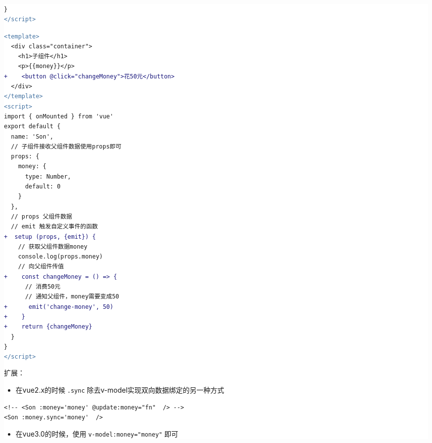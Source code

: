 ```diff
}
</script>

```

```diff
<template>
  <div class="container">
    <h1>子组件</h1>
    <p>{{money}}</p>
+    <button @click="changeMoney">花50元</button>
  </div>
</template>
<script>
import { onMounted } from 'vue'
export default {
  name: 'Son',
  // 子组件接收父组件数据使用props即可
  props: {
    money: {
      type: Number,
      default: 0
    }
  },
  // props 父组件数据
  // emit 触发自定义事件的函数
+  setup (props, {emit}) {
    // 获取父组件数据money
    console.log(props.money)
    // 向父组件传值
+    const changeMoney = () => {
      // 消费50元
      // 通知父组件，money需要变成50
+      emit('change-money', 50)
+    }
+    return {changeMoney}
  }
}
</script>

```



扩展：

- 在vue2.x的时候 `.sync`  除去v-model实现双向数据绑定的另一种方式

```vue
<!-- <Son :money='money' @update:money="fn"  /> -->
<Son :money.sync='money'  />
```

- 在vue3.0的时候，使用 `v-model:money="money"`  即可
